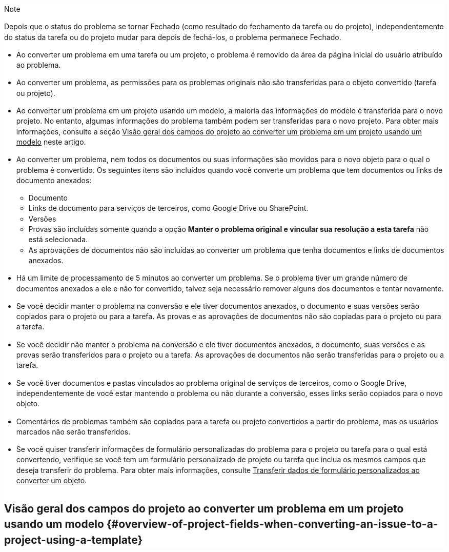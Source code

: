   >[!NOTE]
  >
  >   Depois que o status do problema se tornar Fechado (como resultado do fechamento da tarefa ou do projeto), independentemente do status da tarefa ou do projeto mudar para depois de fechá-los, o problema permanece Fechado.


* Ao converter um problema em uma tarefa ou um projeto, o problema é removido da área da página inicial do usuário atribuído ao problema.

* Ao converter um problema, as permissões para os problemas originais não são transferidas para o objeto convertido (tarefa ou projeto).

* Ao converter um problema em um projeto usando um modelo, a maioria das informações do modelo é transferida para o novo projeto. No entanto, algumas informações do problema também podem ser transferidas para o novo projeto. Para obter mais informações, consulte a seção [Visão geral dos campos do projeto ao converter um problema em um projeto usando um modelo](#overview-of-project-fields-when-converting-an-issue-to-a-project-using-a-template) neste artigo.
* Ao converter um problema, nem todos os documentos ou suas informações são movidos para o novo objeto para o qual o problema é convertido. Os seguintes itens são incluídos quando você converte um problema que tem documentos ou links de documento anexados:

   * Documento
   * Links de documento para serviços de terceiros, como Google Drive ou SharePoint.
   * Versões
   * Provas são incluídas somente quando a opção **Manter o problema original e vincular sua resolução a esta tarefa** não está selecionada.
   * As aprovações de documentos não são incluídas ao converter um problema que tenha documentos e links de documentos anexados.
* Há um limite de processamento de 5 minutos ao converter um problema. Se o problema tiver um grande número de documentos anexados a ele e não for convertido, talvez seja necessário remover alguns dos documentos e tentar novamente.
* Se você decidir manter o problema na conversão e ele tiver documentos anexados, o documento e suas versões serão copiados para o projeto ou para a tarefa. As provas e as aprovações de documentos não são copiadas para o projeto ou para a tarefa.
* Se você decidir não manter o problema na conversão e ele tiver documentos anexados, o documento, suas versões e as provas serão transferidos para o projeto ou a tarefa. As aprovações de documentos não serão transferidas para o projeto ou a tarefa.
* Se você tiver documentos e pastas vinculados ao problema original de serviços de terceiros, como o Google Drive, independentemente de você estar mantendo o problema ou não durante a conversão, esses links serão copiados para o novo objeto.
* Comentários de problemas também são copiados para a tarefa ou projeto convertidos a partir do problema, mas os usuários marcados não serão transferidos.
* Se você quiser transferir informações de formulário personalizadas do problema para o projeto ou tarefa para o qual está convertendo, verifique se você tem um formulário personalizado de projeto ou tarefa que inclua os mesmos campos que deseja transferir do problema. Para obter mais informações, consulte [Transferir dados de formulário personalizados ao converter um objeto](../../../administration-and-setup/customize-workfront/create-manage-custom-forms/transfer-custom-form-data-larger-item.md).

## Visão geral dos campos do projeto ao converter um problema em um projeto usando um modelo {#overview-of-project-fields-when-converting-an-issue-to-a-project-using-a-template}
